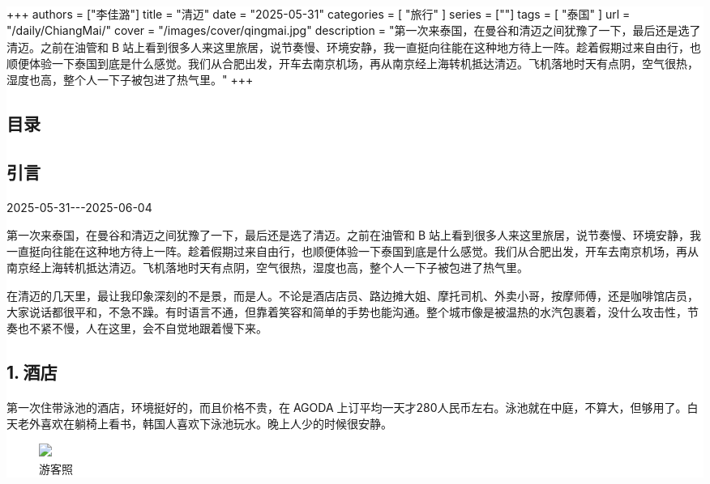 +++
authors = ["李佳潞"]
title = "清迈"
date = "2025-05-31"
categories = [
    "旅行"
]
series = [""]
tags = [
    "泰国"
]
url = "/daily/ChiangMai/"
cover = "/images/cover/qingmai.jpg"
description = "第一次来泰国，在曼谷和清迈之间犹豫了一下，最后还是选了清迈。之前在油管和 B 站上看到很多人来这里旅居，说节奏慢、环境安静，我一直挺向往能在这种地方待上一阵。趁着假期过来自由行，也顺便体验一下泰国到底是什么感觉。我们从合肥出发，开车去南京机场，再从南京经上海转机抵达清迈。飞机落地时天有点阴，空气很热，湿度也高，整个人一下子被包进了热气里。"
+++
<!DOCTYPE html>
<html lang="zh-CN">
<head>
    <meta charset="UTF-8">
    <meta name="viewport" content="width=device-width, initial-scale=1.0">
    <link rel="stylesheet" href="/assets/css/styles.css">
    <script src="/assets/js/toc.js"></script>    
</head>
<body>
    <article>
        <nav>
            <h2>目录</h2>
            <ul id="toc">
                <!-- 目录项会在这里动态生成 -->
            </ul>
        </nav>
        <section>
            <h2>引言</h2>
            <p>2025-05-31---2025-06-04</p>
            <p>
            第一次来泰国，在曼谷和清迈之间犹豫了一下，最后还是选了清迈。之前在油管和 B 站上看到很多人来这里旅居，说节奏慢、环境安静，我一直挺向往能在这种地方待上一阵。趁着假期过来自由行，也顺便体验一下泰国到底是什么感觉。我们从合肥出发，开车去南京机场，再从南京经上海转机抵达清迈。飞机落地时天有点阴，空气很热，湿度也高，整个人一下子被包进了热气里。
            </p>
            <p>
            在清迈的几天里，最让我印象深刻的不是景，而是人。不论是酒店店员、路边摊大姐、摩托司机、外卖小哥，按摩师傅，还是咖啡馆店员，大家说话都很平和，不急不躁。有时语言不通，但靠着笑容和简单的手势也能沟通。整个城市像是被温热的水汽包裹着，没什么攻击性，节奏也不紧不慢，人在这里，会不自觉地跟着慢下来。
            </p>
        </section>
        <section>
            <h2>1. 酒店</h2>
            <p> 第一次住带泳池的酒店，环境挺好的，而且价格不贵，在 AGODA 上订平均一天才280人民币左右。泳池就在中庭，不算大，但够用了。白天老外喜欢在躺椅上看书，韩国人喜欢下泳池玩水。晚上人少的时候很安静。</p>   
                                                          <div class="container">
                <div class="image">
                    <figure>
                        <a data-fancybox="gallery" href="https://cdn.heirenlop.com/daily-record/qingmai40.jpg">
    <img src="https://cdn.heirenlop.com/daily-record/qingmai40.jpg" loading="lazy">
</a>
                        <figcaption>游客照</figcaption>
                    </figure>
                </div>
            </div>         
            <div class="container">
                <div class="image">
                    <figure>
                        <a data-fancybox="gallery" href="https://cdn.heirenlop.com/daily-record/qingmai34.jpg">